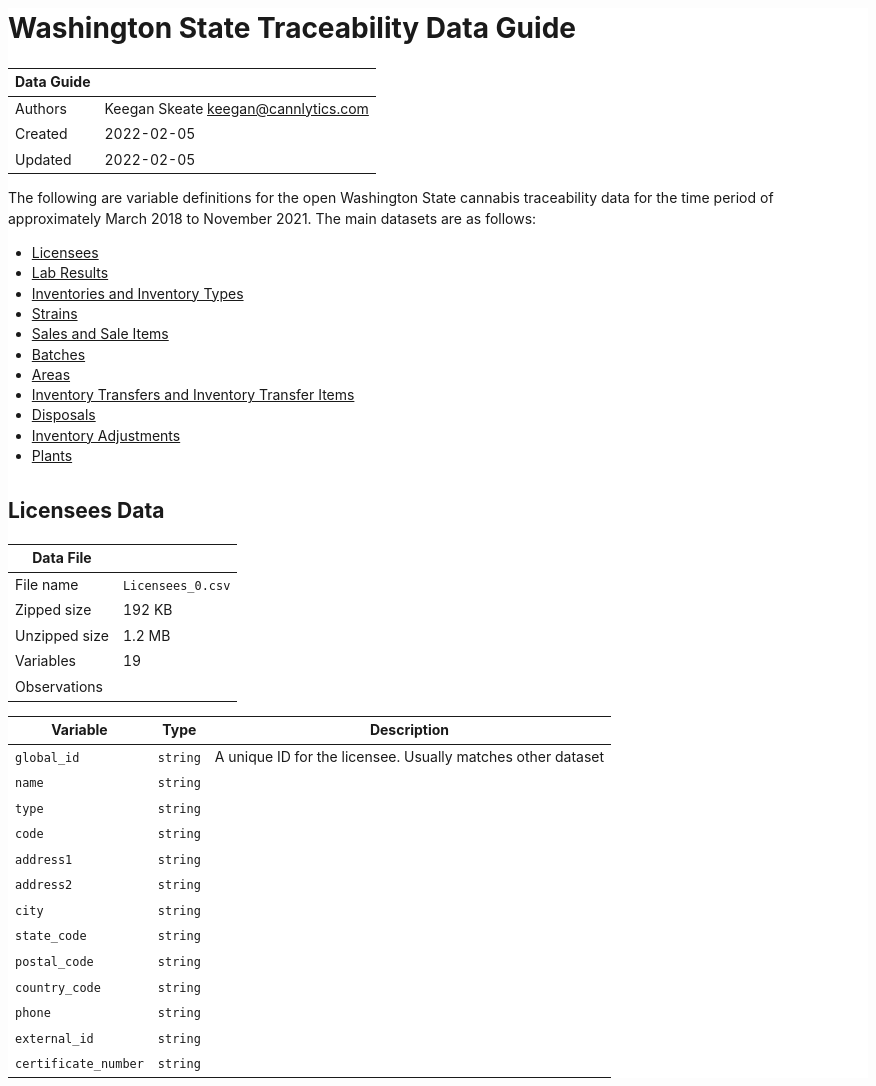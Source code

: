 # Washington State Traceability Data Guide

| Data Guide | | 
|---|-----|
| Authors | Keegan Skeate <keegan@cannlytics.com> |
| Created | 2022-02-05 |
| Updated | 2022-02-05 |

The following are variable definitions for the open Washington State cannabis traceability data for the time period of approximately March 2018 to November 2021. The main datasets are as follows:

- [Licensees](#licensees)
- [Lab Results](#lab-results)
- [Inventories and Inventory Types](#inventory)
- [Strains](#strains)
- [Sales and Sale Items](#sales)
- [Batches](#batches)
- [Areas](#areas)
- [Inventory Transfers and Inventory Transfer Items](#transfers)
- [Disposals](#disposals)
- [Inventory Adjustments](#adjustments)
- [Plants](#plants)

## Licensees Data <a id="licensees" name="licensees"></a>

| Data File |  |
|-----------|-------------|
| File name | `Licensees_0.csv` |
| Zipped size | 192 KB |
| Unzipped size | 1.2 MB |
| Variables | 19 |
| Observations |  |

| Variable | Type | Description |
|----------|------|-------------|
| `global_id` | `string` | A unique ID for the licensee. Usually matches other dataset| `s `mme_id` variable. |
| `name` | `string` |  |
| `type` | `string` |  |
| `code` | `string` |  |
| `address1` | `string` |  |
| `address2` | `string` |  |
| `city` | `string` |  |
| `state_code` | `string` |  |
| `postal_code` | `string` |  |
| `country_code` | `string` |  |
| `phone` | `string` |  |
| `external_id` | `string` |  |
| `certificate_number` | `string` |  |
